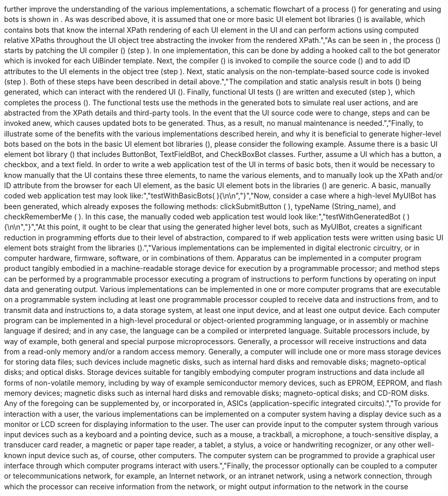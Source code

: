 further improve the understanding of the various implementations, a schematic flowchart of a process () for generating and using bots is shown in . As was described above, it is assumed that one or more basic UI element bot libraries () is available, which contains bots that know the internal XPath rendering of each UI element in the UI and can perform actions using computed relative XPaths throughout the UI object tree abstracting the invoker from the rendered XPath.","As can be seen in , the process () starts by patching the UI compiler () (step ). In one implementation, this can be done by adding a hooked call to the bot generator which is invoked for each UiBinder template. Next, the compiler () is invoked to compile the source code () and to add ID attributes to the UI elements in the object tree (step ). Next, static analysis on the non-template-based source code is invoked (step ). Both of these steps have been described in detail above.","The compilation and static analysis result in bots () being generated, which can interact with the rendered UI (). Finally, functional UI tests () are written and executed (step ), which completes the process (). The functional tests use the methods in the generated bots to simulate real user actions, and are abstracted from the XPath details and third-party tools. In the event that the UI source code were to change, steps  and  can be invoked anew, which causes updated bots to be generated. Thus, as a result, no manual maintenance is needed.","Finally, to illustrate some of the benefits with the various implementations described herein, and why it is beneficial to generate higher-level bots based on the bots in the basic UI element bot libraries (), please consider the following example. Assume there is a basic UI element bot library () that includes ButtonBot, TextFieldBot, and CheckBoxBot classes. Further, assume a UI which has a button, a checkbox, and a text field. In order to write a web application test of the UI in terms of basic bots, then it would be necessary to know manually that the UI contains these three elements, to name the various elements, and to manually look up the XPath and\/or ID attribute from the browser for each UI element, as the basic UI element bots in the libraries () are generic. A basic, manually coded web application test may look like:","testWithBasicBots( ){\n\n","}","Now, consider a case where a high-level MyUIBot has been generated, which already exposes the following methods: clickSubmitButton ( ), typeName (String_name), and checkRememberMe ( ). In this case, the manually coded web application test would look like:","testWithGeneratedBot ( ){\n\n","}","At this point, it ought to be clear that using the generated higher level bots, such as MyUIBot, creates a significant reduction in programming efforts due to their level of abstraction, compared to if web application tests were written using basic UI element bots straight from the libraries ().","Various implementations can be implemented in digital electronic circuitry, or in computer hardware, firmware, software, or in combinations of them. Apparatus can be implemented in a computer program product tangibly embodied in a machine-readable storage device for execution by a programmable processor; and method steps can be performed by a programmable processor executing a program of instructions to perform functions by operating on input data and generating output. Various implementations can be implemented in one or more computer programs that are executable on a programmable system including at least one programmable processor coupled to receive data and instructions from, and to transmit data and instructions to, a data storage system, at least one input device, and at least one output device. Each computer program can be implemented in a high-level procedural or object-oriented programming language, or in assembly or machine language if desired; and in any case, the language can be a compiled or interpreted language. Suitable processors include, by way of example, both general and special purpose microprocessors. Generally, a processor will receive instructions and data from a read-only memory and\/or a random access memory. Generally, a computer will include one or more mass storage devices for storing data files; such devices include magnetic disks, such as internal hard disks and removable disks; magneto-optical disks; and optical disks. Storage devices suitable for tangibly embodying computer program instructions and data include all forms of non-volatile memory, including by way of example semiconductor memory devices, such as EPROM, EEPROM, and flash memory devices; magnetic disks such as internal hard disks and removable disks; magneto-optical disks; and CD-ROM disks. Any of the foregoing can be supplemented by, or incorporated in, ASICs (application-specific integrated circuits).","To provide for interaction with a user, the various implementations can be implemented on a computer system having a display device such as a monitor or LCD screen for displaying information to the user. The user can provide input to the computer system through various input devices such as a keyboard and a pointing device, such as a mouse, a trackball, a microphone, a touch-sensitive display, a transducer card reader, a magnetic or paper tape reader, a tablet, a stylus, a voice or handwriting recognizer, or any other well-known input device such as, of course, other computers. The computer system can be programmed to provide a graphical user interface through which computer programs interact with users.","Finally, the processor optionally can be coupled to a computer or telecommunications network, for example, an Internet network, or an intranet network, using a network connection, through which the processor can receive information from the network, or might output information to the network in the course